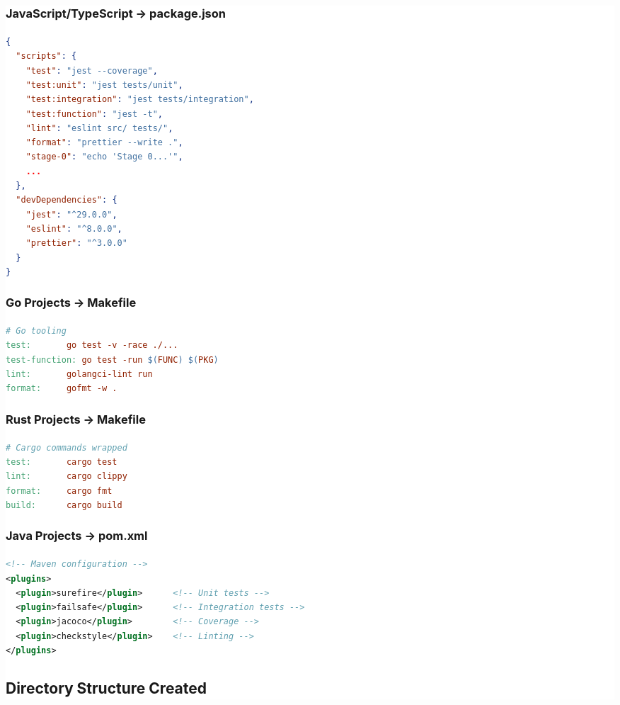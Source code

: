 ### JavaScript/TypeScript → package.json
```json
{
  "scripts": {
    "test": "jest --coverage",
    "test:unit": "jest tests/unit",
    "test:integration": "jest tests/integration",
    "test:function": "jest -t",
    "lint": "eslint src/ tests/",
    "format": "prettier --write .",
    "stage-0": "echo 'Stage 0...'",
    ...
  },
  "devDependencies": {
    "jest": "^29.0.0",
    "eslint": "^8.0.0",
    "prettier": "^3.0.0"
  }
}
```

### Go Projects → Makefile
```makefile
# Go tooling
test:       go test -v -race ./...
test-function: go test -run $(FUNC) $(PKG)
lint:       golangci-lint run
format:     gofmt -w .
```

### Rust Projects → Makefile
```makefile
# Cargo commands wrapped
test:       cargo test
lint:       cargo clippy
format:     cargo fmt
build:      cargo build
```

### Java Projects → pom.xml
```xml
<!-- Maven configuration -->
<plugins>
  <plugin>surefire</plugin>      <!-- Unit tests -->
  <plugin>failsafe</plugin>      <!-- Integration tests -->
  <plugin>jacoco</plugin>        <!-- Coverage -->
  <plugin>checkstyle</plugin>    <!-- Linting -->
</plugins>
```

## Directory Structure Created
